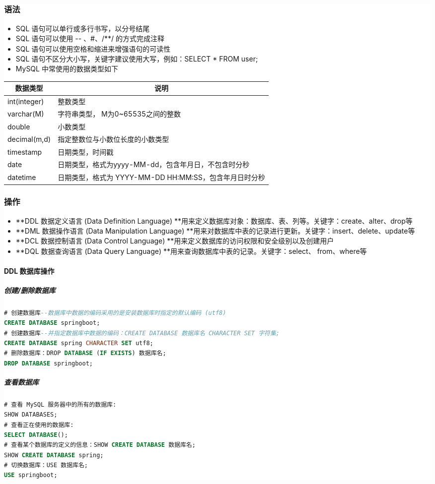 ### 语法

- SQL 语句可以单行或多行书写，以分号结尾
- SQL 语句可以使用 -- 、#、/**/ 的方式完成注释
- SQL 语句可以使用空格和缩进来增强语句的可读性
- SQL 语句不区分大小写，关键字建议使用大写，例如：SELECT * FROM user;
- MySQL 中常使用的数据类型如下

| 数据类型     | 说明                                                   |
| ------------ | ------------------------------------------------------ |
| int(integer) | 整数类型                                               |
| varchar(M)   | 字符串类型， M为0~65535之间的整数                      |
| double       | 小数类型                                               |
| decimal(m,d) | 指定整数位与小数位长度的小数类型                       |
| timestamp    | 日期类型，时间戳                                       |
| date         | 日期类型，格式为yyyy-MM-dd，包含年月日，不包含时分秒   |
| datetime     | 日期类型，格式为 YYYY-MM-DD HH:MM:SS，包含年月日时分秒 |

### 操作

- **DDL 数据定义语言 (Data Definition Language) **用来定义数据库对象：数据库、表、列等。关键字：create、alter、drop等
- **DML 数据操作语言 (Data Manipulation Language) **用来对数据库中表的记录进行更新。关键字：insert、delete、update等
- **DCL 数据控制语言 (Data Control Language) **用来定义数据库的访问权限和安全级别以及创建用户
- **DQL 数据查询语言 (Data Query Language) **用来查询数据库中表的记录。关键字：select、 from、where等

#### DDL 数据库操作

##### 创建/删除数据库

```sql
# 创建数据库--数据库中数据的编码采用的是安装数据库时指定的默认编码 (utf8)
CREATE DATABASE springboot;
# 创建数据库--并指定数据库中数据的编码：CREATE DATABASE 数据库名 CHARACTER SET 字符集;
CREATE DATABASE spring CHARACTER SET utf8;
# 删除数据库：DROP DATABASE (IF EXISTS) 数据库名;
DROP DATABASE springboot;
```

##### 查看数据库

```sql
# 查看 MySQL 服务器中的所有的数据库: 
SHOW DATABASES;
# 查看正在使用的数据库:
SELECT DATABASE();
# 查看某个数据库的定义的信息：SHOW CREATE DATABASE 数据库名;
SHOW CREATE DATABASE spring;
# 切换数据库：USE 数据库名;
USE springboot;
```
